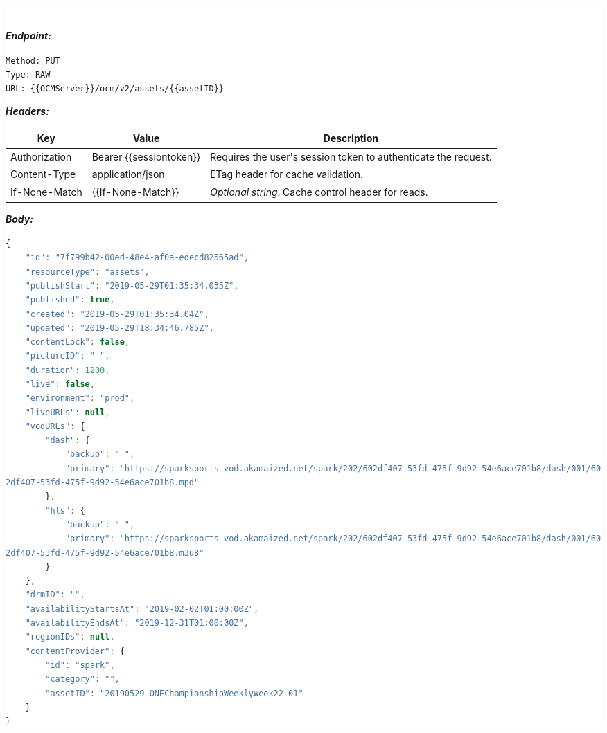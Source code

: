 <br/>




***Endpoint:***

```bash
Method: PUT
Type: RAW
URL: {{OCMServer}}/ocm/v2/assets/{{assetID}}
```


***Headers:***

| Key | Value | Description |
| --- | ------|-------------|
| Authorization | Bearer {{sessiontoken}} | Requires the user's session token to authenticate the request. |
| Content-Type | application/json | ETag header for cache validation.  |
| If-None-Match | {{If-None-Match}} | _Optional string_. Cache control header for reads. |



***Body:***

```js        
{
    "id": "7f799b42-00ed-48e4-af0a-edecd82565ad",
    "resourceType": "assets",
    "publishStart": "2019-05-29T01:35:34.035Z",
    "published": true,
    "created": "2019-05-29T01:35:34.04Z",
    "updated": "2019-05-29T18:34:46.785Z",
    "contentLock": false,
    "pictureID": " ",
    "duration": 1200,
    "live": false,
    "environment": "prod",
    "liveURLs": null,
    "vodURLs": {
        "dash": {
            "backup": " ",
            "primary": "https://sparksports-vod.akamaized.net/spark/202/602df407-53fd-475f-9d92-54e6ace701b8/dash/001/602df407-53fd-475f-9d92-54e6ace701b8.mpd"
        },
        "hls": {
            "backup": " ",
            "primary": "https://sparksports-vod.akamaized.net/spark/202/602df407-53fd-475f-9d92-54e6ace701b8/dash/001/602df407-53fd-475f-9d92-54e6ace701b8.m3u8"
        }
    },
    "drmID": "",
    "availabilityStartsAt": "2019-02-02T01:00:00Z",
    "availabilityEndsAt": "2019-12-31T01:00:00Z",
    "regionIDs": null,
    "contentProvider": {
        "id": "spark",
        "category": "",
        "assetID": "20190529-ONEChampionshipWeeklyWeek22-01"
    }
}
```
